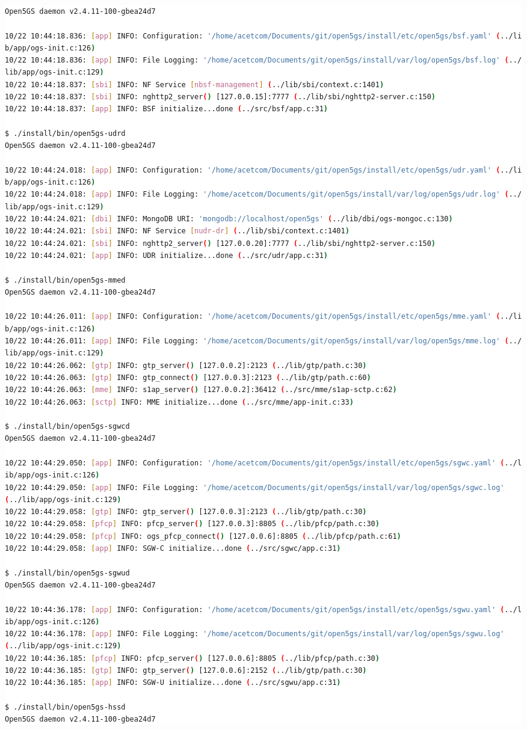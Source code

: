 ```bash
Open5GS daemon v2.4.11-100-gbea24d7

10/22 10:44:18.836: [app] INFO: Configuration: '/home/acetcom/Documents/git/open5gs/install/etc/open5gs/bsf.yaml' (../lib/app/ogs-init.c:126)
10/22 10:44:18.836: [app] INFO: File Logging: '/home/acetcom/Documents/git/open5gs/install/var/log/open5gs/bsf.log' (../lib/app/ogs-init.c:129)
10/22 10:44:18.837: [sbi] INFO: NF Service [nbsf-management] (../lib/sbi/context.c:1401)
10/22 10:44:18.837: [sbi] INFO: nghttp2_server() [127.0.0.15]:7777 (../lib/sbi/nghttp2-server.c:150)
10/22 10:44:18.837: [app] INFO: BSF initialize...done (../src/bsf/app.c:31)

$ ./install/bin/open5gs-udrd
Open5GS daemon v2.4.11-100-gbea24d7

10/22 10:44:24.018: [app] INFO: Configuration: '/home/acetcom/Documents/git/open5gs/install/etc/open5gs/udr.yaml' (../lib/app/ogs-init.c:126)
10/22 10:44:24.018: [app] INFO: File Logging: '/home/acetcom/Documents/git/open5gs/install/var/log/open5gs/udr.log' (../lib/app/ogs-init.c:129)
10/22 10:44:24.021: [dbi] INFO: MongoDB URI: 'mongodb://localhost/open5gs' (../lib/dbi/ogs-mongoc.c:130)
10/22 10:44:24.021: [sbi] INFO: NF Service [nudr-dr] (../lib/sbi/context.c:1401)
10/22 10:44:24.021: [sbi] INFO: nghttp2_server() [127.0.0.20]:7777 (../lib/sbi/nghttp2-server.c:150)
10/22 10:44:24.021: [app] INFO: UDR initialize...done (../src/udr/app.c:31)

$ ./install/bin/open5gs-mmed
Open5GS daemon v2.4.11-100-gbea24d7

10/22 10:44:26.011: [app] INFO: Configuration: '/home/acetcom/Documents/git/open5gs/install/etc/open5gs/mme.yaml' (../lib/app/ogs-init.c:126)
10/22 10:44:26.011: [app] INFO: File Logging: '/home/acetcom/Documents/git/open5gs/install/var/log/open5gs/mme.log' (../lib/app/ogs-init.c:129)
10/22 10:44:26.062: [gtp] INFO: gtp_server() [127.0.0.2]:2123 (../lib/gtp/path.c:30)
10/22 10:44:26.063: [gtp] INFO: gtp_connect() [127.0.0.3]:2123 (../lib/gtp/path.c:60)
10/22 10:44:26.063: [mme] INFO: s1ap_server() [127.0.0.2]:36412 (../src/mme/s1ap-sctp.c:62)
10/22 10:44:26.063: [sctp] INFO: MME initialize...done (../src/mme/app-init.c:33)

$ ./install/bin/open5gs-sgwcd
Open5GS daemon v2.4.11-100-gbea24d7

10/22 10:44:29.050: [app] INFO: Configuration: '/home/acetcom/Documents/git/open5gs/install/etc/open5gs/sgwc.yaml' (../lib/app/ogs-init.c:126)
10/22 10:44:29.050: [app] INFO: File Logging: '/home/acetcom/Documents/git/open5gs/install/var/log/open5gs/sgwc.log' (../lib/app/ogs-init.c:129)
10/22 10:44:29.058: [gtp] INFO: gtp_server() [127.0.0.3]:2123 (../lib/gtp/path.c:30)
10/22 10:44:29.058: [pfcp] INFO: pfcp_server() [127.0.0.3]:8805 (../lib/pfcp/path.c:30)
10/22 10:44:29.058: [pfcp] INFO: ogs_pfcp_connect() [127.0.0.6]:8805 (../lib/pfcp/path.c:61)
10/22 10:44:29.058: [app] INFO: SGW-C initialize...done (../src/sgwc/app.c:31)

$ ./install/bin/open5gs-sgwud
Open5GS daemon v2.4.11-100-gbea24d7

10/22 10:44:36.178: [app] INFO: Configuration: '/home/acetcom/Documents/git/open5gs/install/etc/open5gs/sgwu.yaml' (../lib/app/ogs-init.c:126)
10/22 10:44:36.178: [app] INFO: File Logging: '/home/acetcom/Documents/git/open5gs/install/var/log/open5gs/sgwu.log' (../lib/app/ogs-init.c:129)
10/22 10:44:36.185: [pfcp] INFO: pfcp_server() [127.0.0.6]:8805 (../lib/pfcp/path.c:30)
10/22 10:44:36.185: [gtp] INFO: gtp_server() [127.0.0.6]:2152 (../lib/gtp/path.c:30)
10/22 10:44:36.185: [app] INFO: SGW-U initialize...done (../src/sgwu/app.c:31)

$ ./install/bin/open5gs-hssd
Open5GS daemon v2.4.11-100-gbea24d7

```